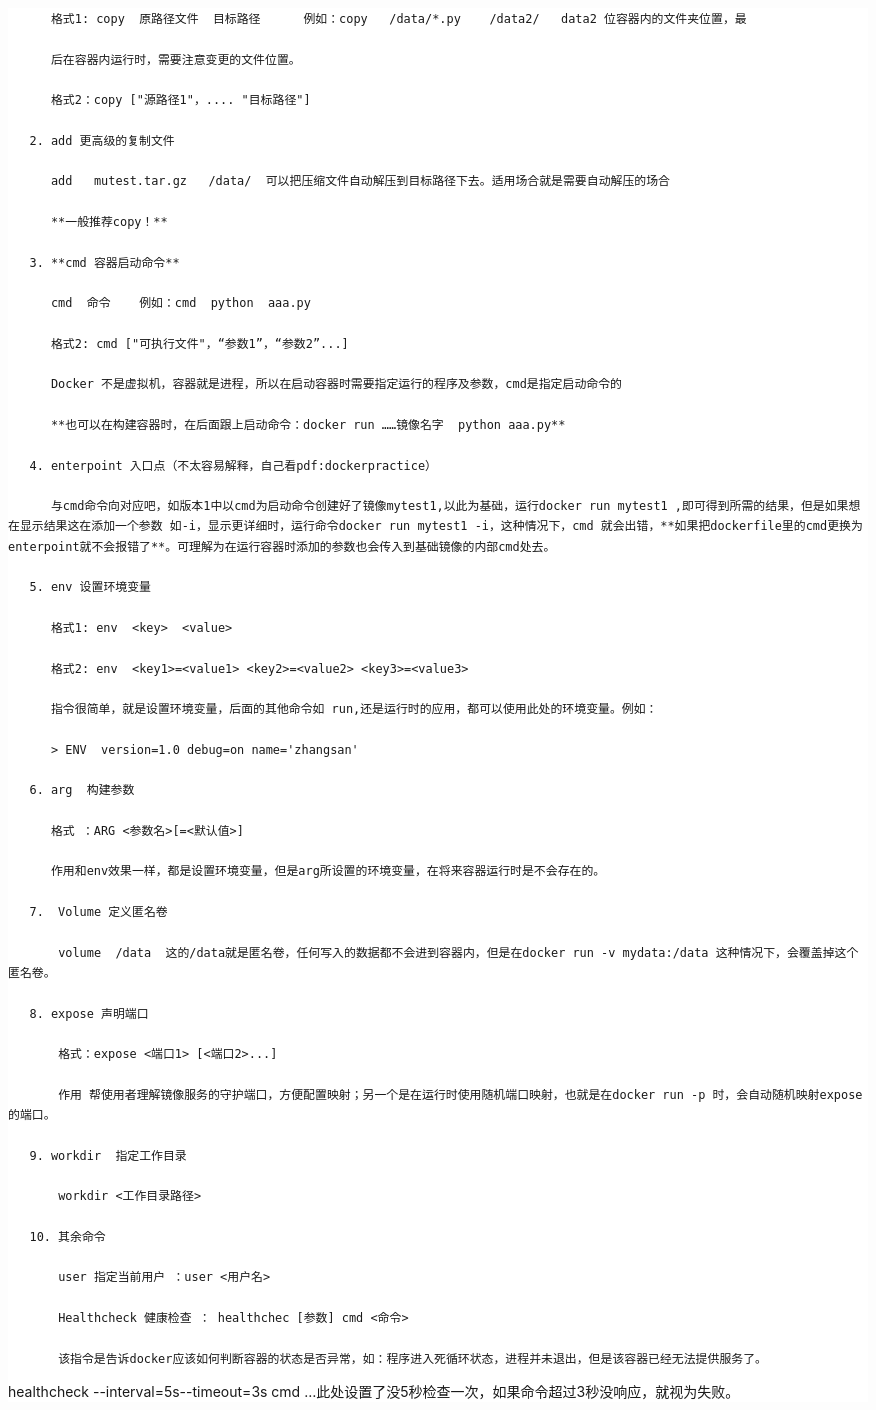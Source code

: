           格式1: copy  原路径文件  目标路径      例如：copy   /data/*.py    /data2/	data2 位容器内的文件夹位置，最

          后在容器内运行时，需要注意变更的文件位置。

          格式2：copy ["源路径1"，.... "目标路径"]

       2. add 更高级的复制文件

          add   mutest.tar.gz   /data/  可以把压缩文件自动解压到目标路径下去。适用场合就是需要自动解压的场合

          **一般推荐copy！**

       3. **cmd 容器启动命令**

          cmd  命令    例如：cmd  python  aaa.py

          格式2: cmd ["可执行文件"，“参数1”，“参数2”...]

          Docker 不是虚拟机，容器就是进程，所以在启动容器时需要指定运行的程序及参数，cmd是指定启动命令的

          **也可以在构建容器时，在后面跟上启动命令：docker run ……镜像名字  python aaa.py**

       4. enterpoint 入口点（不太容易解释，自己看pdf:dockerpractice）

          与cmd命令向对应吧，如版本1中以cmd为启动命令创建好了镜像mytest1,以此为基础，运行docker run mytest1 ,即可得到所需的结果，但是如果想在显示结果这在添加一个参数 如-i，显示更详细时，运行命令docker run mytest1 -i，这种情况下，cmd 就会出错，**如果把dockerfile里的cmd更换为 enterpoint就不会报错了**。可理解为在运行容器时添加的参数也会传入到基础镜像的内部cmd处去。

       5. env 设置环境变量

          格式1: env  <key>  <value>  

          格式2: env  <key1>=<value1> <key2>=<value2> <key3>=<value3>

          指令很简单，就是设置环境变量，后面的其他命令如 run,还是运行时的应用，都可以使用此处的环境变量。例如：

          > ENV  version=1.0 debug=on name='zhangsan'	

       6. arg  构建参数

          格式 ：ARG <参数名>[=<默认值>]   

          作用和env效果一样，都是设置环境变量，但是arg所设置的环境变量，在将来容器运行时是不会存在的。

       7.  Volume 定义匿名卷

           volume  /data  这的/data就是匿名卷，任何写入的数据都不会进到容器内，但是在docker run -v mydata:/data 这种情况下，会覆盖掉这个匿名卷。 

       8. expose 声明端口

           格式：expose <端口1> [<端口2>...] 

           作用 帮使用者理解镜像服务的守护端口，方便配置映射；另一个是在运行时使用随机端口映射，也就是在docker run -p 时，会自动随机映射expose的端口。

       9. workdir  指定工作目录

           workdir <工作目录路径>

       10. 其余命令

           user 指定当前用户 ：user <用户名>

           Healthcheck 健康检查 ： healthchec [参数] cmd <命令> 
           
           该指令是告诉docker应该如何判断容器的状态是否异常，如：程序进入死循环状态，进程并未退出，但是该容器已经无法提供服务了。
healthcheck --interval=5s--timeout=3s cmd …此处设置了没5秒检查一次，如果命令超过3秒没响应，就视为失败。
